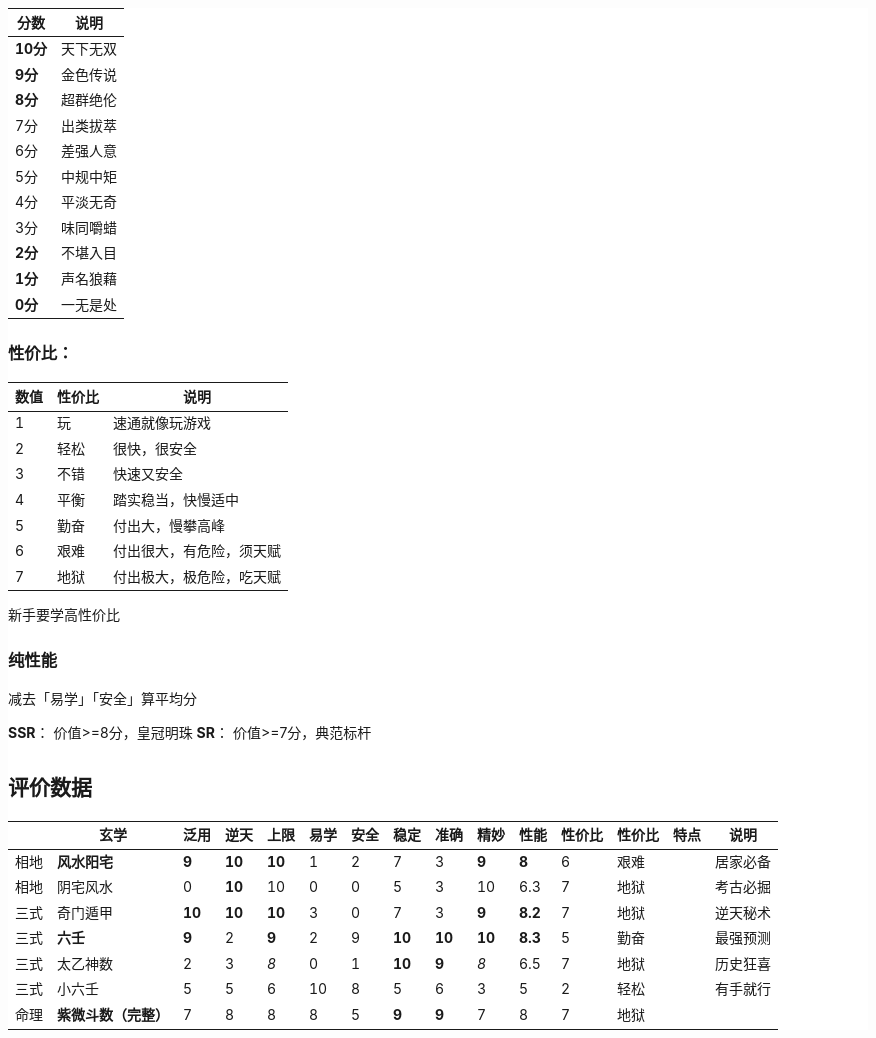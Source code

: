 |  分数   | 说明 |
| --- | ------------ |
| **10分**| 天下无双 |
| **9分** |金色传说 |
| **8分** |超群绝伦 |
| 7分 | 出类拔萃 |
| 6分 | 差强人意 |
| 5分 | 中规中矩 |
| 4分 | 平淡无奇 |
| 3分 | 味同嚼蜡 |
| **2分** | 不堪入目 |
| **1分** | 声名狼藉 |
| **0分** | 一无是处 |

### 性价比：

| 数值  | 性价比 | 说明           |
| --- | --- | ------------ |
| 1   | 玩   | 速通就像玩游戏      |
| 2   | 轻松  | 很快，很安全       |
| 3   | 不错  | 快速又安全        |
| 4   | 平衡  | 踏实稳当，快慢适中    |
| 5   | 勤奋  | 付出大，慢攀高峰     |
| 6   | 艰难  | 付出很大，有危险，须天赋 |
| 7   | 地狱  | 付出极大，极危险，吃天赋 |

新手要学高性价比

### 纯性能

减去「易学」「安全」算平均分

**SSR**： 价值>=8分，皇冠明珠
**SR**： 价值>=7分，典范标杆

## 评价数据


|        | 玄学           | 泛用     | 逆天     | 上限     | 易学  | 安全  | 稳定     | 准确     | 精妙     | 性能      | 性价比 | 性价比 | 特点     | 说明    |
| ------ | ------------ | ------ | ------ | ------ | --- | --- | ------ | ------ | ------ | ------- | --- | --- | ------ | ----- |
| 相地     | **风水阳宅**     | **9**  | **10** | **10** | 1   | 2   | 7      | 3      | **9**  | **8**   | 6   | 艰难  |        | 居家必备  |
| 相地     | 阴宅风水         | 0      | **10** | 10     | 0   | 0   | 5      | 3      | 10     | 6.3     | 7   | 地狱  |        | 考古必掘  |
| 三式     | 奇门遁甲         | **10** | **10** | **10** | 3   | 0   | 7      | 3      | **9**  | **8.2** | 7   | 地狱  |        | 逆天秘术  |
| 三式     | **六壬**       | **9**  | 2      | **9**  | 2   | 9   | **10** | **10** | **10** | **8.3** | 5   | 勤奋  |        | 最强预测  |
| 三式     | 太乙神数         | 2      | 3      | *8*    | 0   | 1   | **10** | **9**  | *8*    | 6.5     | 7   | 地狱  |        | 历史狂喜  |
| 三式     | 小六壬          | 5      | 5      | 6      | 10  | 8   | 5      | 6      | 3      | 5       | 2   | 轻松  |        | 有手就行  |
| 命理     | **紫微斗数（完整）** | 7      | 8      | 8      | 8   | 5   | **9**  | **9**  | 7      | 8       | 7   | 地狱  |        |       |